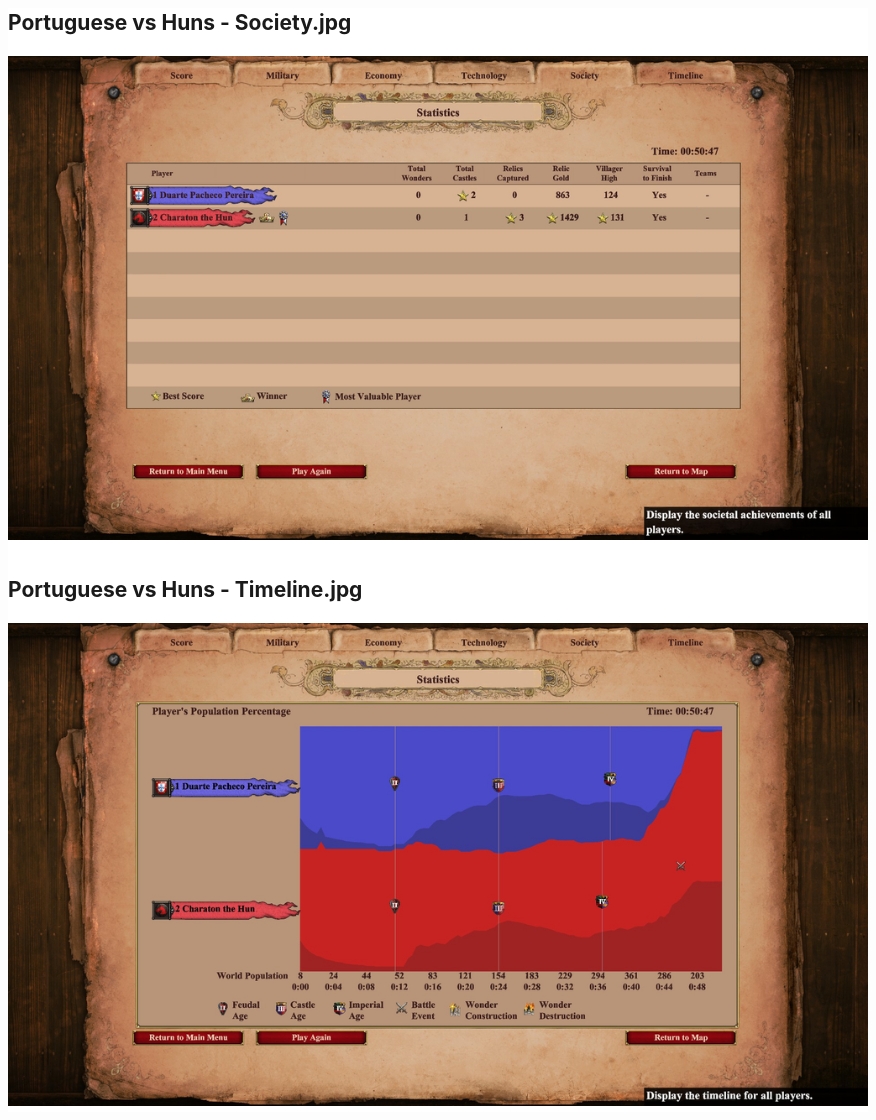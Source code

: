 ## Portuguese vs Huns - Society.jpg
![](https://github.com/Patresss/Age-of-Empires-2-DE---AI-League/blob/master/Compressed/Portuguese/Portuguese%20vs%20Huns%20-%20Society.jpg)

## Portuguese vs Huns - Timeline.jpg
![](https://github.com/Patresss/Age-of-Empires-2-DE---AI-League/blob/master/Compressed/Portuguese/Portuguese%20vs%20Huns%20-%20Timeline.jpg)
